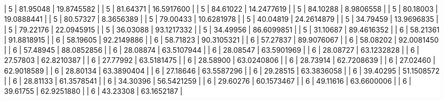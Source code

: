 |    5    | 81.95048 | 19.8745582 |
|    5    | 81.64371 | 16.5917600 |
|    5    | 84.61022 | 14.2477619 |
|    5    | 84.10288 | 8.9806558  |
|    5    | 80.18003 | 19.0888441 |
|    5    | 80.57327 | 8.3656389  |
|    5    | 79.00433 | 10.6281978 |
|    5    | 40.04819 | 24.2614879 |
|    5    | 34.79459 | 13.9696835 |
|    5    | 79.22176 | 22.0945915 |
|    5    | 36.03088 | 93.1217332 |
|    5    | 34.49956 | 86.6099851 |
|    5    | 31.10687 | 89.4616352 |
|    6    | 58.21361 | 91.8818915 |
|    6    | 58.19605 | 92.2149886 |
|    6    | 58.71823 | 90.3105321 |
|    6    | 57.27837 | 89.9076067 |
|    6    | 58.08202 | 92.0081450 |
|    6    | 57.48945 | 88.0852856 |
|    6    | 28.08874 | 63.5107944 |
|    6    | 28.08547 | 63.5901969 |
|    6    | 28.08727 | 63.1232828 |
|    6    | 27.57803 | 62.8210387 |
|    6    | 27.77992 | 63.5181475 |
|    6    | 28.58900 | 63.0240806 |
|    6    | 28.73914 | 62.7208639 |
|    6    | 27.02460 | 62.9018589 |
|    6    | 28.80134 | 63.3890404 |
|    6    | 27.18646 | 63.5587296 |
|    6    | 29.28515 | 63.3836058 |
|    6    | 39.40295 | 51.1508572 |
|    6    | 28.81133 | 61.3578541 |
|    6    | 34.30396 | 56.5421259 |
|    6    | 29.60276 | 60.1573467 |
|    6    | 49.11616 | 63.6600006 |
|    6    | 39.61755 | 62.9251880 |
|    6    | 43.23308 | 63.1652187 |